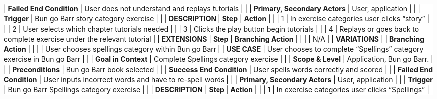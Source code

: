 | **Failed End Condition**      | User does not understand and replays tutorials                                                                      |                                                                                                                       |
| **Primary, Secondary Actors** | User, application                                                                                                   |                                                                                                                       |
| **Trigger**                   | Bun go Barr story category exercise                                                                                 |                                                                                                                       |
| **DESCRIPTION**               | **Step**                                                                                                            | **Action**                                                                                                            |
|                               | 1                                                                                                                   | In exercise categories user clicks “story”                                                                            |
|                               | 2                                                                                                                   | User selects which chapter tutorials needed                                                                           |
|                               | 3                                                                                                                   | Clicks the play button begin tutorials                                                                                |
|                               | 4                                                                                                                   | Replays or goes back to complete exercise under the relevant tutorial                                                 |
| **EXTENSIONS**                | **Step**                                                                                                            | **Branching Action**                                                                                                  |
|                               |                                                                                                                     | N/A                                                                                                                   |
| **VARIATIONS**                |                                                                                                                     | **Branching Action**                                                                                                  |
|                               |                                                                                                                     | User chooses spellings category within Bun go Barr                                                                    |
| **USE CASE**                  | User chooses to complete “Spellings” category exercise in Bun go Barr                                               |                                                                                                                       |
| **Goal in Context**           | Complete Spellings category exercise                                                                                |                                                                                                                       |
| **Scope & Level**             | Application, Bun go Barr.                                                                                           |                                                                                                                       |
| **Preconditions**             | Bun go Barr book selected                                                                                           |                                                                                                                       |
| **Success End Condition**     | User spells words correctly and scored                                                                              |                                                                                                                       |
| **Failed End Condition**      | User inputs incorrect words and have to re-spell words                                                              |                                                                                                                       |
| **Primary, Secondary Actors** | User, application                                                                                                   |                                                                                                                       |
| **Trigger**                   | Bun go Barr Spellings category exercise                                                                             |                                                                                                                       |
| **DESCRIPTION**               | **Step**                                                                                                            | **Action**                                                                                                            |
|                               | 1                                                                                                                   | In exercise categories user clicks “Spellings”                                                                        |
